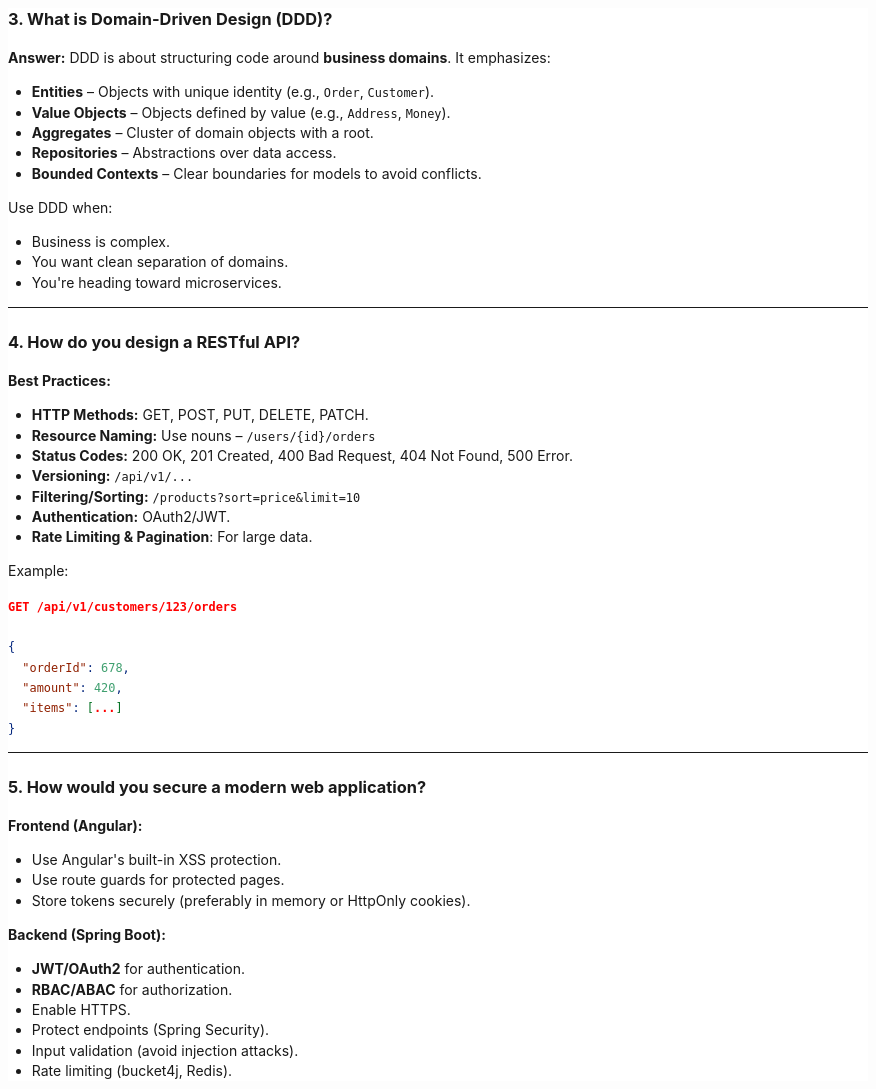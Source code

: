 
### **3. What is Domain-Driven Design (DDD)?**

**Answer:**
DDD is about structuring code around **business domains**. It emphasizes:

* **Entities** – Objects with unique identity (e.g., `Order`, `Customer`).
* **Value Objects** – Objects defined by value (e.g., `Address`, `Money`).
* **Aggregates** – Cluster of domain objects with a root.
* **Repositories** – Abstractions over data access.
* **Bounded Contexts** – Clear boundaries for models to avoid conflicts.

Use DDD when:

* Business is complex.
* You want clean separation of domains.
* You're heading toward microservices.

---

### **4. How do you design a RESTful API?**

**Best Practices:**

* **HTTP Methods:** GET, POST, PUT, DELETE, PATCH.
* **Resource Naming:** Use nouns – `/users/{id}/orders`
* **Status Codes:** 200 OK, 201 Created, 400 Bad Request, 404 Not Found, 500 Error.
* **Versioning:** `/api/v1/...`
* **Filtering/Sorting:** `/products?sort=price&limit=10`
* **Authentication:** OAuth2/JWT.
* **Rate Limiting & Pagination**: For large data.

Example:

```json
GET /api/v1/customers/123/orders

{
  "orderId": 678,
  "amount": 420,
  "items": [...]
}
```

---

### **5. How would you secure a modern web application?**

**Frontend (Angular):**

* Use Angular's built-in XSS protection.
* Use route guards for protected pages.
* Store tokens securely (preferably in memory or HttpOnly cookies).

**Backend (Spring Boot):**

* **JWT/OAuth2** for authentication.
* **RBAC/ABAC** for authorization.
* Enable HTTPS.
* Protect endpoints (Spring Security).
* Input validation (avoid injection attacks).
* Rate limiting (bucket4j, Redis).
